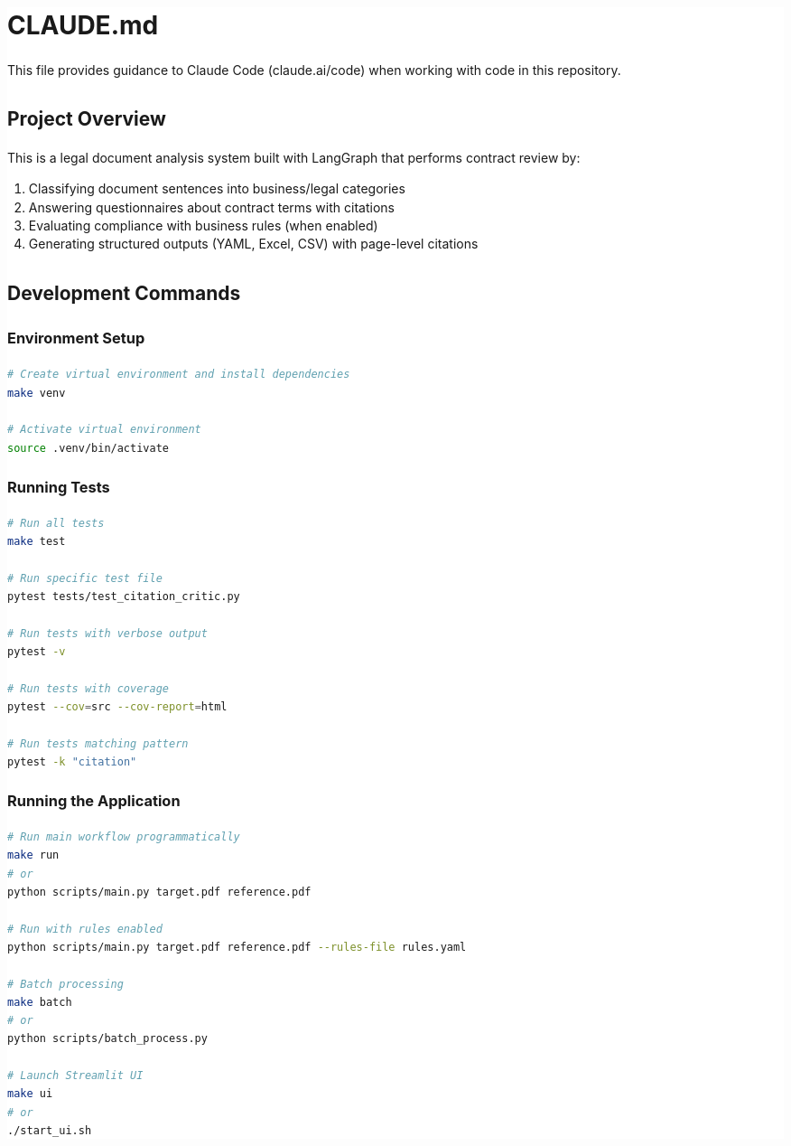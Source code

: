# CLAUDE.md

This file provides guidance to Claude Code (claude.ai/code) when working with code in this repository.

## Project Overview

This is a legal document analysis system built with LangGraph that performs contract review by:
1. Classifying document sentences into business/legal categories
2. Answering questionnaires about contract terms with citations
3. Evaluating compliance with business rules (when enabled)
4. Generating structured outputs (YAML, Excel, CSV) with page-level citations

## Development Commands

### Environment Setup
```bash
# Create virtual environment and install dependencies
make venv

# Activate virtual environment  
source .venv/bin/activate
```

### Running Tests
```bash
# Run all tests
make test

# Run specific test file
pytest tests/test_citation_critic.py

# Run tests with verbose output
pytest -v

# Run tests with coverage
pytest --cov=src --cov-report=html

# Run tests matching pattern
pytest -k "citation"
```

### Running the Application
```bash
# Run main workflow programmatically
make run
# or
python scripts/main.py target.pdf reference.pdf

# Run with rules enabled
python scripts/main.py target.pdf reference.pdf --rules-file rules.yaml

# Batch processing
make batch
# or
python scripts/batch_process.py

# Launch Streamlit UI
make ui
# or
./start_ui.sh
```